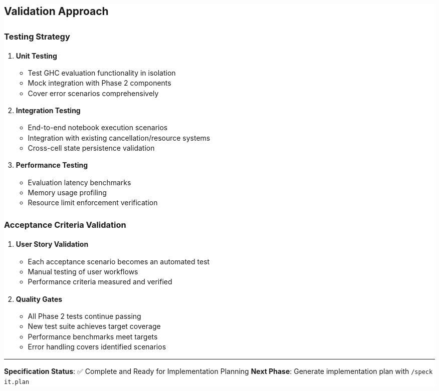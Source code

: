 ## Validation Approach

### Testing Strategy

1. **Unit Testing**
   - Test GHC evaluation functionality in isolation
   - Mock integration with Phase 2 components
   - Cover error scenarios comprehensively

2. **Integration Testing**
   - End-to-end notebook execution scenarios
   - Integration with existing cancellation/resource systems
   - Cross-cell state persistence validation

3. **Performance Testing**
   - Evaluation latency benchmarks
   - Memory usage profiling
   - Resource limit enforcement verification

### Acceptance Criteria Validation

1. **User Story Validation**
   - Each acceptance scenario becomes an automated test
   - Manual testing of user workflows
   - Performance criteria measured and verified

2. **Quality Gates**
   - All Phase 2 tests continue passing
   - New test suite achieves target coverage
   - Performance benchmarks meet targets
   - Error handling covers identified scenarios

---

**Specification Status**: ✅ Complete and Ready for Implementation Planning
**Next Phase**: Generate implementation plan with `/speckit.plan`
